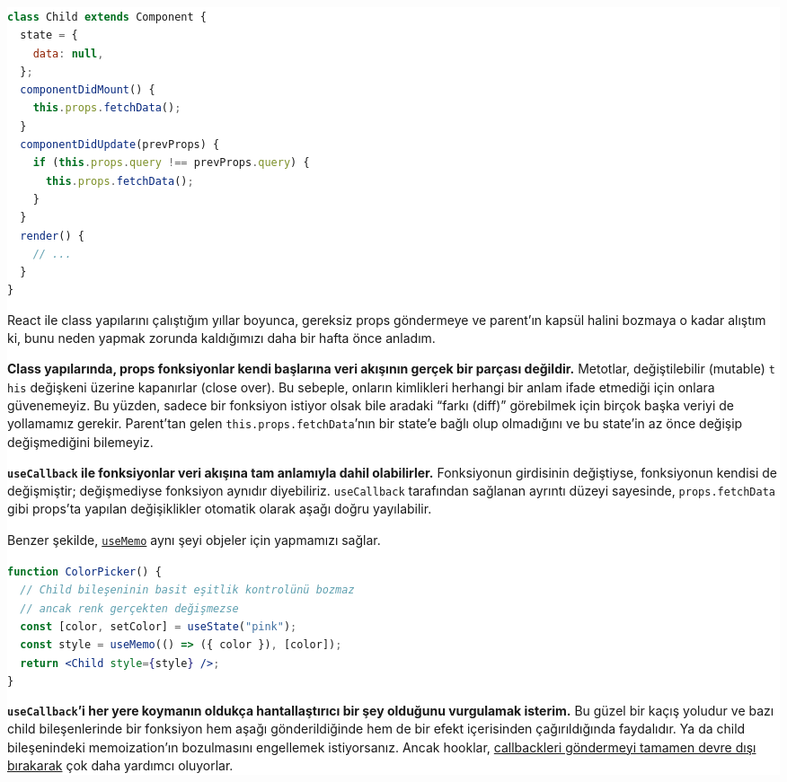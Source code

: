 ```jsx {10,22-24}
class Child extends Component {
  state = {
    data: null,
  };
  componentDidMount() {
    this.props.fetchData();
  }
  componentDidUpdate(prevProps) {
    if (this.props.query !== prevProps.query) {
      this.props.fetchData();
    }
  }
  render() {
    // ...
  }
}
```

React ile class yapılarını çalıştığım yıllar boyunca, gereksiz props göndermeye ve parent’ın kapsül halini bozmaya o kadar alıştım ki, bunu neden yapmak zorunda kaldığımızı daha bir hafta önce anladım.

**Class yapılarında, props fonksiyonlar kendi başlarına veri akışının gerçek bir parçası değildir.** Metotlar, değiştilebilir (mutable) `this` değişkeni üzerine kapanırlar (close over). Bu sebeple, onların kimlikleri herhangi bir anlam ifade etmediği için onlara güvenemeyiz. Bu yüzden, sadece bir fonksiyon istiyor olsak bile aradaki “farkı (diff)” görebilmek için birçok başka veriyi de yollamamız gerekir. Parent’tan gelen `this.props.fetchData`’nın bir state’e bağlı olup olmadığını ve bu state’in az önce değişip değişmediğini bilemeyiz.

**`useCallback` ile fonksiyonlar veri akışına tam anlamıyla dahil olabilirler.** Fonksiyonun girdisinin değiştiyse, fonksiyonun kendisi de değişmiştir; değişmediyse fonksiyon aynıdır diyebiliriz. `useCallback` tarafından sağlanan ayrıntı düzeyi sayesinde, `props.fetchData` gibi props’ta yapılan değişiklikler otomatik olarak aşağı doğru yayılabilir.

Benzer şekilde, [`useMemo`](https://reactjs.org/docs/hooks-reference.html#usememo) aynı şeyi objeler için yapmamızı sağlar.

```jsx
function ColorPicker() {
  // Child bileşeninin basit eşitlik kontrolünü bozmaz
  // ancak renk gerçekten değişmezse
  const [color, setColor] = useState("pink");
  const style = useMemo(() => ({ color }), [color]);
  return <Child style={style} />;
}
```

**`useCallback`’i her yere koymanın oldukça hantallaştırıcı bir şey olduğunu vurgulamak isterim.** Bu güzel bir kaçış yoludur ve bazı child bileşenlerinde bir fonksiyon hem aşağı gönderildiğinde hem de bir efekt içerisinden çağırıldığında faydalıdır. Ya da child bileşenindeki memoization’ın bozulmasını engellemek istiyorsanız. Ancak hooklar, [callbackleri göndermeyi tamamen devre dışı bırakarak](https://reactjs.org/docs/hooks-faq.html#how-to-avoid-passing-callbacks-down) çok daha yardımcı oluyorlar.
